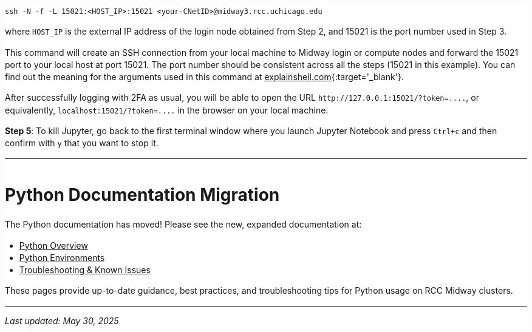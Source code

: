 ```
ssh -N -f -L 15021:<HOST_IP>:15021 <your-CNetID>@midway3.rcc.uchicago.edu
```
where `HOST_IP` is the external IP address of the login node obtained from Step 2, and 15021 is the port number used in Step 3.

This command will create an SSH connection from your local machine to Midway login or compute nodes and forward the 15021 port to your local host at port 15021. The port number should be consistent across all the steps (15021 in this example). You can find out the meaning for the arguments used in this command at [explainshell.com](https://explainshell.com){:target='_blank'}.

After successfully logging with 2FA as usual, you will be able to open the URL `http://127.0.0.1:15021/?token=....`, or equivalently, `localhost:15021/?token=....` in the browser on your local machine.

**Step 5**: To kill Jupyter, go back to the first terminal window where you launch Jupyter Notebook
and press `Ctrl+c` and then confirm with `y` that you want to stop it.

---

# Python Documentation Migration

The Python documentation has moved! Please see the new, expanded documentation at:

- [Python Overview](./python/index.md)
- [Python Environments](./python/environments.md)
- [Troubleshooting & Known Issues](./python/troubleshooting.md)

These pages provide up-to-date guidance, best practices, and troubleshooting tips for Python usage on RCC Midway clusters.

---

_Last updated: May 30, 2025_
